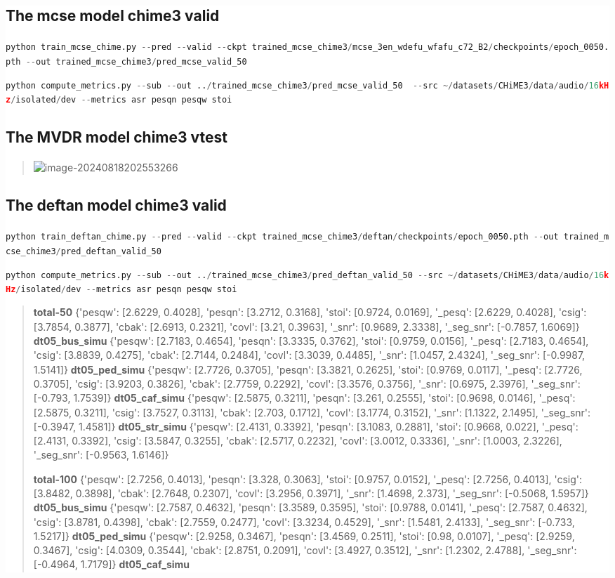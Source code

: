 
## The mcse model chime3 valid

```python
python train_mcse_chime.py --pred --valid --ckpt trained_mcse_chime3/mcse_3en_wdefu_wfafu_c72_B2/checkpoints/epoch_0050.pth --out trained_mcse_chime3/pred_mcse_valid_50 
```

```python
python compute_metrics.py --sub --out ../trained_mcse_chime3/pred_mcse_valid_50  --src ~/datasets/CHiME3/data/audio/16kHz/isolated/dev --metrics asr pesqn pesqw stoi
```



## The MVDR model chime3 vtest

> ![image-20240818202553266](C:\Users\niye\AppData\Roaming\Typora\typora-user-images\image-20240818202553266.png)

## The deftan model chime3 valid

```python
python train_deftan_chime.py --pred --valid --ckpt trained_mcse_chime3/deftan/checkpoints/epoch_0050.pth --out trained_mcse_chime3/pred_deftan_valid_50
```

```python
python compute_metrics.py --sub --out ../trained_mcse_chime3/pred_deftan_valid_50 --src ~/datasets/CHiME3/data/audio/16kHz/isolated/dev --metrics asr pesqn pesqw stoi
```

> **total-50**
> {'pesqw': [2.6229, 0.4028], 'pesqn': [3.2712, 0.3168], 'stoi': [0.9724, 0.0169], '_pesq': [2.6229, 0.4028], 'csig': [3.7854, 0.3877], 'cbak': [2.6913, 0.2321], 'covl': [3.21, 0.3963], '_snr': [0.9689, 2.3338], '_seg_snr': [-0.7857, 1.6069]}
> **dt05_bus_simu**
> {'pesqw': [2.7183, 0.4654], 'pesqn': [3.3335, 0.3762], 'stoi': [0.9759, 0.0156], '_pesq': [2.7183, 0.4654], 'csig': [3.8839, 0.4275], 'cbak': [2.7144, 0.2484], 'covl': [3.3039, 0.4485], '_snr': [1.0457, 2.4324], '_seg_snr': [-0.9987, 1.5141]}
> **dt05_ped_simu**
> {'pesqw': [2.7726, 0.3705], 'pesqn': [3.3821, 0.2625], 'stoi': [0.9769, 0.0117], '_pesq': [2.7726, 0.3705], 'csig': [3.9203, 0.3826], 'cbak': [2.7759, 0.2292], 'covl': [3.3576, 0.3756], '_snr': [0.6975, 2.3976], '_seg_snr': [-0.793, 1.7539]}
> **dt05_caf_simu**
> {'pesqw': [2.5875, 0.3211], 'pesqn': [3.261, 0.2555], 'stoi': [0.9698, 0.0146], '_pesq': [2.5875, 0.3211], 'csig': [3.7527, 0.3113], 'cbak': [2.703, 0.1712], 'covl': [3.1774, 0.3152], '_snr': [1.1322, 2.1495], '_seg_snr': [-0.3947, 1.4581]}
> **dt05_str_simu**
> {'pesqw': [2.4131, 0.3392], 'pesqn': [3.1083, 0.2881], 'stoi': [0.9668, 0.022], '_pesq': [2.4131, 0.3392], 'csig': [3.5847, 0.3255], 'cbak': [2.5717, 0.2232], 'covl': [3.0012, 0.3336], '_snr': [1.0003, 2.3226], '_seg_snr': [-0.9563, 1.6146]}
>
> **total-100**
> {'pesqw': [2.7256, 0.4013], 'pesqn': [3.328, 0.3063], 'stoi': [0.9757, 0.0152], '_pesq': [2.7256, 0.4013], 'csig': [3.8482, 0.3898], 'cbak': [2.7648, 0.2307], 'covl': [3.2956, 0.3971], '_snr': [1.4698, 2.373], '_seg_snr': [-0.5068, 1.5957]}
> **dt05_bus_simu**
> {'pesqw': [2.7587, 0.4632], 'pesqn': [3.3589, 0.3595], 'stoi': [0.9788, 0.0141], '_pesq': [2.7587, 0.4632], 'csig': [3.8781, 0.4398], 'cbak': [2.7559, 0.2477], 'covl': [3.3234, 0.4529], '_snr': [1.5481, 2.4133], '_seg_snr': [-0.733, 1.5217]}
> **dt05_ped_simu**
> {'pesqw': [2.9258, 0.3467], 'pesqn': [3.4569, 0.2511], 'stoi': [0.98, 0.0107], '_pesq': [2.9259, 0.3467], 'csig': [4.0309, 0.3544], 'cbak': [2.8751, 0.2091], 'covl': [3.4927, 0.3512], '_snr': [1.2302, 2.4788], '_seg_snr': [-0.4964, 1.7179]}
> **dt05_caf_simu**